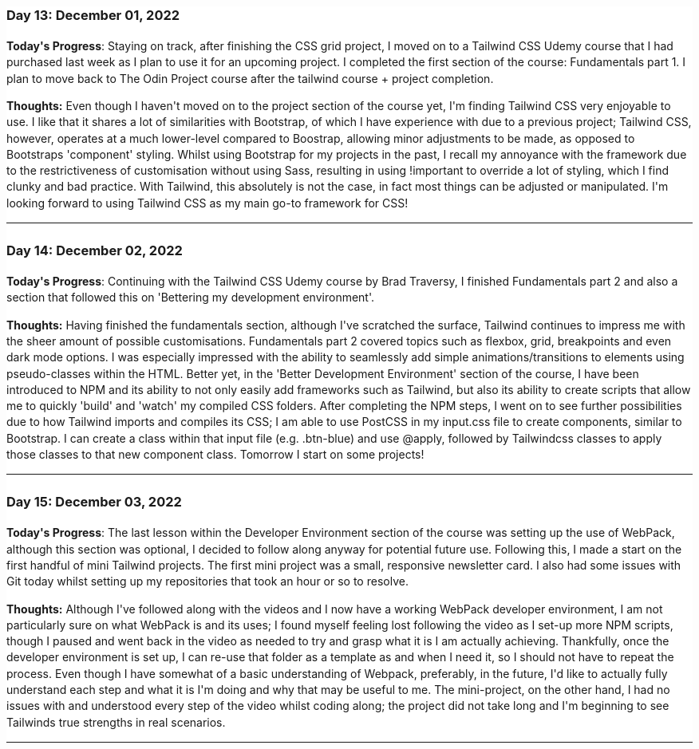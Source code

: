 ### Day 13: December 01, 2022 

**Today's Progress**: Staying on track, after finishing the CSS grid project, I moved on to a Tailwind CSS Udemy course that I had purchased last week as I plan to use it for an upcoming project. I completed the first section of the course: Fundamentals part 1. I plan to move back to The Odin Project course after the tailwind course + project completion.

**Thoughts:** Even though I haven't moved on to the project section of the course yet, I'm finding Tailwind CSS very enjoyable to use. I like that it shares a lot of similarities with Bootstrap, of which I have experience with due to a previous project; Tailwind CSS, however, operates at a much lower-level compared to Boostrap, allowing minor adjustments to be made, as opposed to Bootstraps 'component' styling. Whilst using Bootstrap for my projects in the past, I recall my annoyance with the framework due to the restrictiveness of customisation without using Sass, resulting in using !important to override a lot of styling, which I find clunky and bad practice. With Tailwind, this absolutely is not the case, in fact most things can be adjusted or manipulated. I'm looking forward to using Tailwind CSS as my main go-to framework for CSS!

---
### Day 14: December 02, 2022 

**Today's Progress**: Continuing with the Tailwind CSS Udemy course by Brad Traversy, I finished Fundamentals part 2 and also a section that followed this on 'Bettering my development environment'.

**Thoughts:** Having finished the fundamentals section, although I've scratched the surface, Tailwind continues to impress me with the sheer amount of possible customisations. Fundamentals part 2 covered topics such as flexbox, grid, breakpoints and even dark mode options. I was especially impressed with the ability to seamlessly add simple animations/transitions to elements using pseudo-classes within the HTML. Better yet, in the 'Better Development Environment' section of the course, I have been introduced to NPM and its ability to not only easily add frameworks such as Tailwind, but also its ability to create scripts that allow me to quickly 'build' and 'watch' my compiled CSS folders. After completing the NPM steps, I went on to see further possibilities due to how Tailwind imports and compiles its CSS; I am able to use PostCSS in my input.css file to create components, similar to Bootstrap. I can create a class within that input file (e.g. .btn-blue) and use @apply, followed by Tailwindcss classes to apply those classes to that new component class. Tomorrow I start on some projects!

---
### Day 15: December 03, 2022 

**Today's Progress**: The last lesson within the Developer Environment section of the course was setting up the use of WebPack, although this section was optional, I decided to follow along anyway for potential future use. Following this, I made a start on the first handful of mini Tailwind projects. The first mini project was a small, responsive newsletter card. I also had some issues with Git today whilst setting up my repositories that took an hour or so to resolve.

**Thoughts:** Although I've followed along with the videos and I now have a working WebPack developer environment, I am not particularly sure on what WebPack is and its uses; I found myself feeling lost following the video as I set-up more NPM scripts, though I paused and went back in the video as needed to try and grasp what it is I am actually achieving. Thankfully, once the developer environment is set up, I can re-use that folder as a template as and when I need it, so I should not have to repeat the process. Even though I have somewhat of a basic understanding of Webpack, preferably, in the future, I'd like to actually fully understand each step and what it is I'm doing and why that may be useful to me. The mini-project, on the other hand, I had no issues with and understood every step of the video whilst coding along; the project did not take long and I'm beginning to see Tailwinds true strengths in real scenarios. 

---